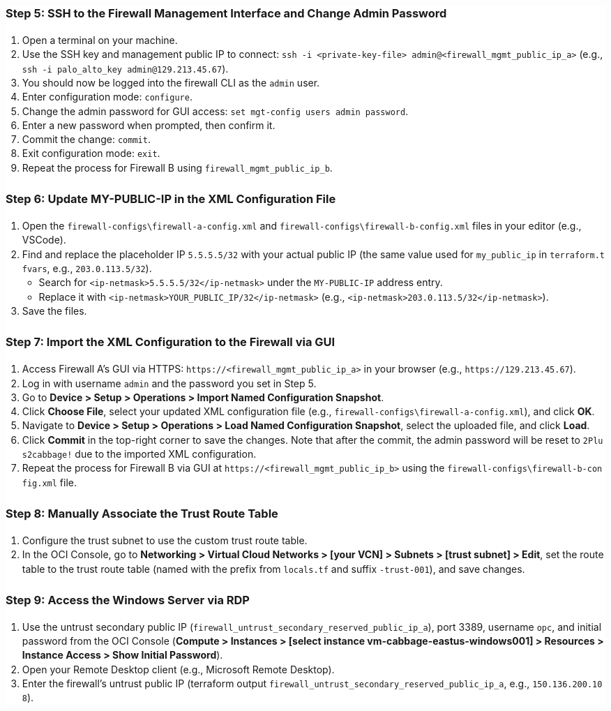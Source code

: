 ### Step 5: SSH to the Firewall Management Interface and Change Admin Password
1. Open a terminal on your machine.
2. Use the SSH key and management public IP to connect: `ssh -i <private-key-file> admin@<firewall_mgmt_public_ip_a>` (e.g., `ssh -i palo_alto_key admin@129.213.45.67`).
3. You should now be logged into the firewall CLI as the `admin` user.
4. Enter configuration mode: `configure`.
5. Change the admin password for GUI access: `set mgt-config users admin password`.
6. Enter a new password when prompted, then confirm it.
7. Commit the change: `commit`.
8. Exit configuration mode: `exit`.
9. Repeat the process for Firewall B using `firewall_mgmt_public_ip_b`.

### Step 6: Update MY-PUBLIC-IP in the XML Configuration File
1. Open the `firewall-configs\firewall-a-config.xml` and `firewall-configs\firewall-b-config.xml` files in your editor (e.g., VSCode).
2. Find and replace the placeholder IP `5.5.5.5/32` with your actual public IP (the same value used for `my_public_ip` in `terraform.tfvars`, e.g., `203.0.113.5/32`).
   - Search for `<ip-netmask>5.5.5.5/32</ip-netmask>` under the `MY-PUBLIC-IP` address entry.
   - Replace it with `<ip-netmask>YOUR_PUBLIC_IP/32</ip-netmask>` (e.g., `<ip-netmask>203.0.113.5/32</ip-netmask>`).
3. Save the files.

### Step 7: Import the XML Configuration to the Firewall via GUI
1. Access Firewall A’s GUI via HTTPS: `https://<firewall_mgmt_public_ip_a>` in your browser (e.g., `https://129.213.45.67`).
2. Log in with username `admin` and the password you set in Step 5.
3. Go to **Device > Setup > Operations > Import Named Configuration Snapshot**.
4. Click **Choose File**, select your updated XML configuration file (e.g., `firewall-configs\firewall-a-config.xml`), and click **OK**.
5. Navigate to **Device > Setup > Operations > Load Named Configuration Snapshot**, select the uploaded file, and click **Load**.
6. Click **Commit** in the top-right corner to save the changes. Note that after the commit, the admin password will be reset to `2Plus2cabbage!` due to the imported XML configuration.
7. Repeat the process for Firewall B via GUI at `https://<firewall_mgmt_public_ip_b>` using the `firewall-configs\firewall-b-config.xml` file.

### Step 8: Manually Associate the Trust Route Table
1. Configure the trust subnet to use the custom trust route table. 
2. In the OCI Console, go to **Networking > Virtual Cloud Networks > [your VCN] > Subnets > [trust subnet] > Edit**, set the route table to the trust route table (named with the prefix from `locals.tf` and suffix `-trust-001`), and save changes.

### Step 9: Access the Windows Server via RDP
1. Use the untrust secondary public IP (`firewall_untrust_secondary_reserved_public_ip_a`), port 3389, username `opc`, and initial password from the OCI Console (**Compute > Instances > [select instance vm-cabbage-eastus-windows001] > Resources > Instance Access > Show Initial Password**).
2. Open your Remote Desktop client (e.g., Microsoft Remote Desktop).
3. Enter the firewall’s untrust public IP (terraform output `firewall_untrust_secondary_reserved_public_ip_a`, e.g., `150.136.200.108`).

